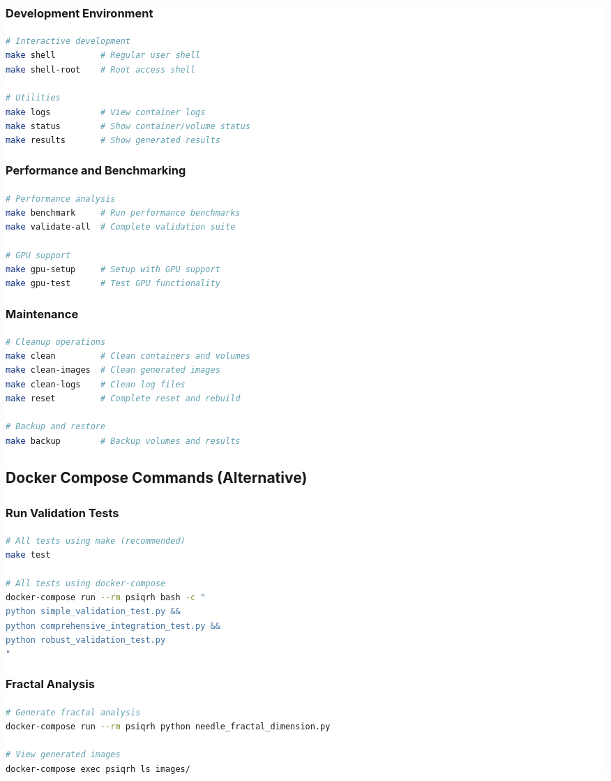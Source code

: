 ### Development Environment
```bash
# Interactive development
make shell         # Regular user shell
make shell-root    # Root access shell

# Utilities
make logs          # View container logs
make status        # Show container/volume status
make results       # Show generated results
```

### Performance and Benchmarking
```bash
# Performance analysis
make benchmark     # Run performance benchmarks
make validate-all  # Complete validation suite

# GPU support
make gpu-setup     # Setup with GPU support
make gpu-test      # Test GPU functionality
```

### Maintenance
```bash
# Cleanup operations
make clean         # Clean containers and volumes
make clean-images  # Clean generated images
make clean-logs    # Clean log files
make reset         # Complete reset and rebuild

# Backup and restore
make backup        # Backup volumes and results
```

## Docker Compose Commands (Alternative)

### Run Validation Tests
```bash
# All tests using make (recommended)
make test

# All tests using docker-compose
docker-compose run --rm psiqrh bash -c "
python simple_validation_test.py &&
python comprehensive_integration_test.py &&
python robust_validation_test.py
"
```

### Fractal Analysis
```bash
# Generate fractal analysis
docker-compose run --rm psiqrh python needle_fractal_dimension.py

# View generated images
docker-compose exec psiqrh ls images/
```
